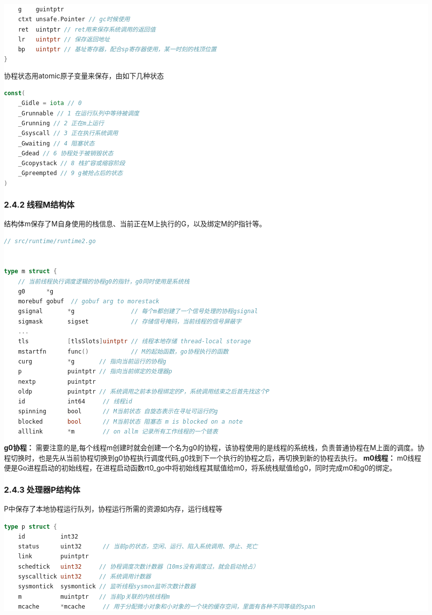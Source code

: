 ```go
    g    guintptr
    ctxt unsafe.Pointer // gc时候使用
    ret  uintptr // ret用来保存系统调用的返回值
    lr   uintptr // 保存返回地址
    bp   uintptr // 基址寄存器，配合sp寄存器使用，某一时刻的栈顶位置
}
```


协程状态用atomic原子变量来保存，由如下几种状态
```go
const(
    _Gidle = iota // 0
    _Grunnable // 1 在运行队列中等待被调度
    _Grunning // 2 正在m上运行
    _Gsyscall // 3 正在执行系统调用
    _Gwaiting // 4 阻塞状态
    _Gdead // 6 协程处于被销毁状态
    _Gcopystack // 8 栈扩容或缩容阶段
    _Gpreempted // 9 g被抢占后的状态
)
```


### 2.4.2 线程M结构体
结构体m保存了M自身使用的栈信息、当前正在M上执行的G，以及绑定M的P指针等。
```go
// src/runtime/runtime2.go


type m struct {
    // 当前线程执行调度逻辑的协程g0的指针，g0同时使用是系统栈
    g0      *g    
    morebuf gobuf  // gobuf arg to morestack
    gsignal       *g                // 每个m都创建了一个信号处理的协程gsignal
    sigmask       sigset            // 存储信号掩码，当前线程的信号屏蔽字
    ...
    tls           [tlsSlots]uintptr // 线程本地存储 thread-local storage
    mstartfn      func()            // M的起始函数，go协程执行的函数
    curg          *g       // 指向当前运行的协程g
    p             puintptr // 指向当前绑定的处理器p
    nextp         puintptr
    oldp          puintptr // 系统调用之前本协程绑定的P，系统调用结束之后首先找这个P
    id            int64     // 线程id
    spinning      bool      // M当前状态 自旋态表示在寻址可运行的g
    blocked       bool      // M当前状态 阻塞态 m is blocked on a note
    alllink       *m        // on allm 记录所有工作线程的一个链表
```


**g0协程：** 需要注意的是,每个线程m创建时就会创建一个名为g0的协程，该协程使用的是线程的系统栈，负责普通协程在M上面的调度。协程切换时，也是先从当前协程切换到g0协程执行调度代码,g0找到下一个执行的协程之后，再切换到新的协程去执行。
**m0线程：** m0线程便是Go进程启动的初始线程，在进程启动函数rt0_go中将初始线程其赋值给m0，将系统栈赋值给g0，同时完成m0和g0的绑定。
### 2.4.3 处理器P结构体
P中保存了本地协程运行队列，协程运行所需的资源如内存，运行线程等
```go
type p struct {
    id          int32
    status      uint32      // 当前p的状态，空闲、运行、陷入系统调用、停止、死亡
    link        puintptr
    schedtick   uint32     // 协程调度次数计数器（10ms没有调度过，就会启动抢占）
    syscalltick uint32     // 系统调用计数器
    sysmontick  sysmontick // 监听线程sysmon监听次数计数器
    m           muintptr   // 当前p关联的内核线程m
    mcache      *mcache     // 用于分配微小对象和小对象的一个块的缓存空间，里面有各种不同等级的span
```